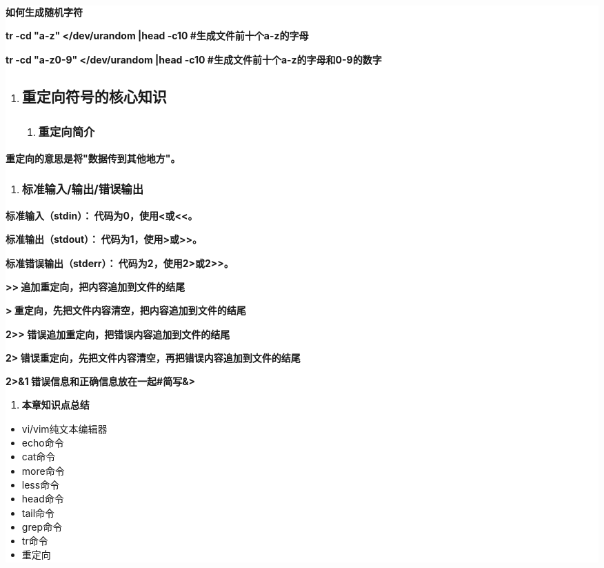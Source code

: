    **如何生成随机字符**

   **tr -cd "a-z" </dev/urandom |head -c10         #生成文件前十个a-z的字母**

   **tr -cd "a-z0-9" </dev/urandom |head -c10 #生成文件前十个a-z的字母和0-9的数字**

   1. ## 重定向符号的核心知识

      1. ### 重定向简介

   **重定向的意思是将"数据传到其他地方"。**

   1. ### 标准输入/输出/错误输出

   **标准输入（stdin）： 代码为0，使用<或<<。**

   **标准输出（stdout）： 代码为1，使用>或>>。**

   **标准错误输出（stderr）： 代码为2，使用2>或2>>。**

   **>>        追加重定向，把内容追加到文件的结尾**

   **>         重定向，先把文件内容清空，把内容追加到文件的结尾**

   **2>>     错误追加重定向，把错误内容追加到文件的结尾**

   **2>     错误重定向，先把文件内容清空，再把错误内容追加到文件的结尾**

   **2>&1 错误信息和正确信息放在一起#简写&>**

   1. **本章知识点总结**

- vi/vim纯文本编辑器
- echo命令
- cat命令
- more命令
- less命令
- head命令
- tail命令
- grep命令
- tr命令
- 重定向